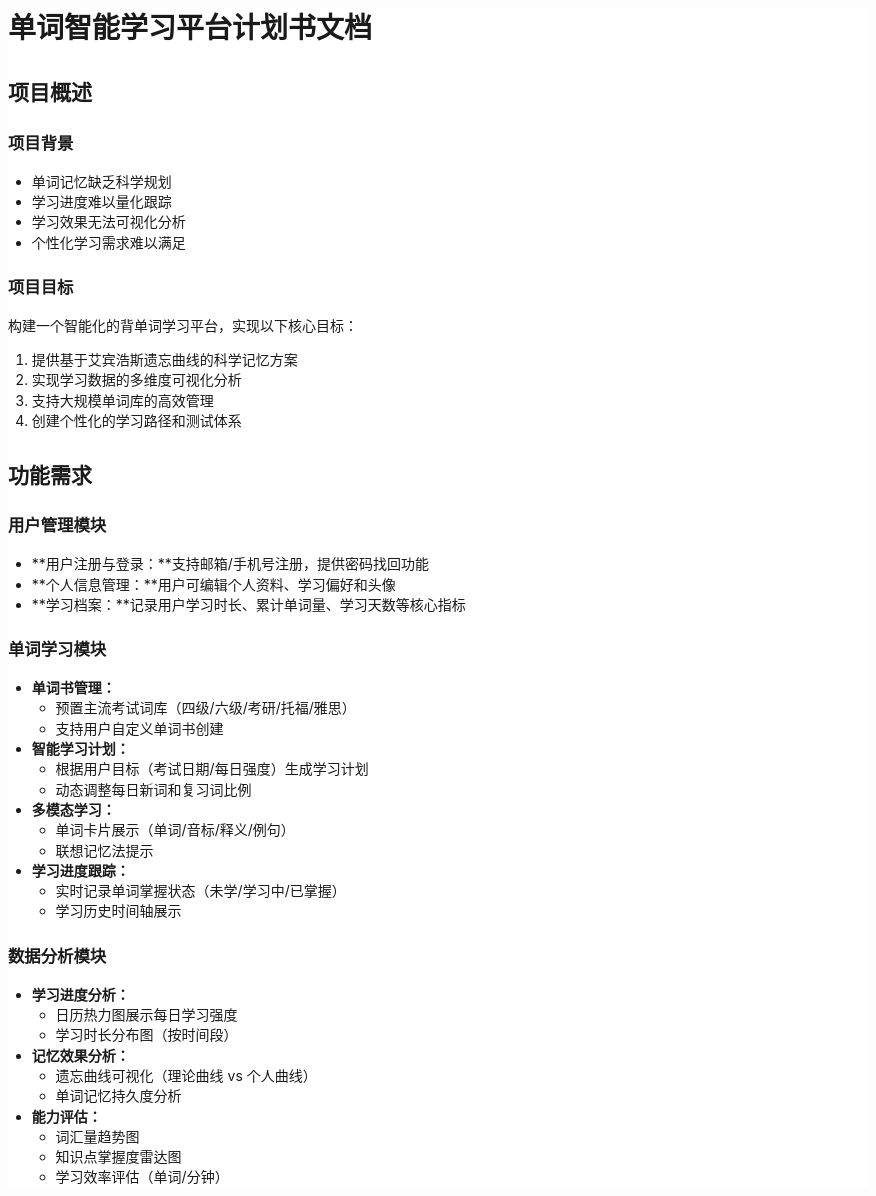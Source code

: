 # 单词智能学习平台计划书文档

## 项目概述

### 项目背景
- 单词记忆缺乏科学规划
- 学习进度难以量化跟踪
- 学习效果无法可视化分析
- 个性化学习需求难以满足

### 项目目标
构建一个智能化的背单词学习平台，实现以下核心目标：
1. 提供基于艾宾浩斯遗忘曲线的科学记忆方案
2. 实现学习数据的多维度可视化分析
3. 支持大规模单词库的高效管理
4. 创建个性化的学习路径和测试体系

## 功能需求

### 用户管理模块
- **用户注册与登录：**支持邮箱/手机号注册，提供密码找回功能
- **个人信息管理：**用户可编辑个人资料、学习偏好和头像
- **学习档案：**记录用户学习时长、累计单词量、学习天数等核心指标

### 单词学习模块
- **单词书管理：**
  - 预置主流考试词库（四级/六级/考研/托福/雅思）
  - 支持用户自定义单词书创建
- **智能学习计划：**
  - 根据用户目标（考试日期/每日强度）生成学习计划
  - 动态调整每日新词和复习词比例
- **多模态学习：**
  - 单词卡片展示（单词/音标/释义/例句）
  - 联想记忆法提示
- **学习进度跟踪：**
  - 实时记录单词掌握状态（未学/学习中/已掌握）
  - 学习历史时间轴展示

### 数据分析模块
- **学习进度分析：**
  - 日历热力图展示每日学习强度
  - 学习时长分布图（按时间段）
- **记忆效果分析：**
  - 遗忘曲线可视化（理论曲线 vs 个人曲线）
  - 单词记忆持久度分析
- **能力评估：**
  - 词汇量趋势图
  - 知识点掌握度雷达图
  - 学习效率评估（单词/分钟）
